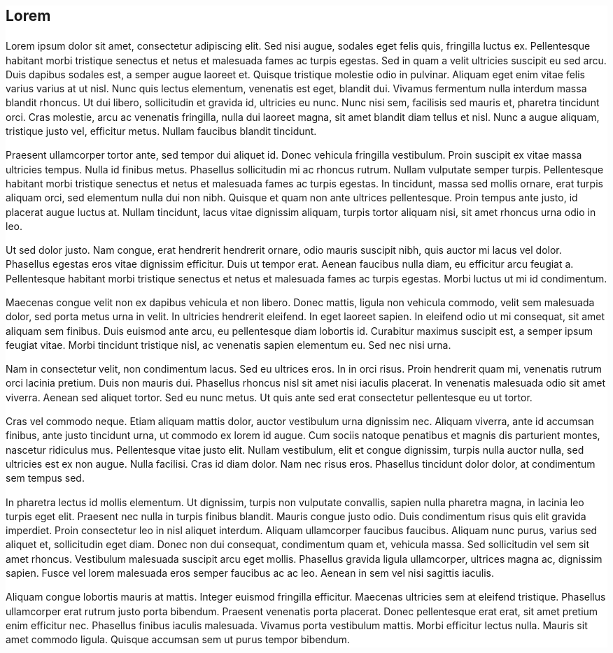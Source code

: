 ## Lorem

Lorem ipsum dolor sit amet, consectetur adipiscing elit. Sed nisi augue, sodales eget felis quis, fringilla luctus ex. Pellentesque habitant morbi tristique senectus et netus et malesuada fames ac turpis egestas. Sed in quam a velit ultricies suscipit eu sed arcu. Duis dapibus sodales est, a semper augue laoreet et. Quisque tristique molestie odio in pulvinar. Aliquam eget enim vitae felis varius varius at ut nisl. Nunc quis lectus elementum, venenatis est eget, blandit dui. Vivamus fermentum nulla interdum massa blandit rhoncus. Ut dui libero, sollicitudin et gravida id, ultricies eu nunc. Nunc nisi sem, facilisis sed mauris et, pharetra tincidunt orci. Cras molestie, arcu ac venenatis fringilla, nulla dui laoreet magna, sit amet blandit diam tellus et nisl. Nunc a augue aliquam, tristique justo vel, efficitur metus. Nullam faucibus blandit tincidunt.

Praesent ullamcorper tortor ante, sed tempor dui aliquet id. Donec vehicula fringilla vestibulum. Proin suscipit ex vitae massa ultricies tempus. Nulla id finibus metus. Phasellus sollicitudin mi ac rhoncus rutrum. Nullam vulputate semper turpis. Pellentesque habitant morbi tristique senectus et netus et malesuada fames ac turpis egestas. In tincidunt, massa sed mollis ornare, erat turpis aliquam orci, sed elementum nulla dui non nibh. Quisque et quam non ante ultrices pellentesque. Proin tempus ante justo, id placerat augue luctus at. Nullam tincidunt, lacus vitae dignissim aliquam, turpis tortor aliquam nisi, sit amet rhoncus urna odio in leo.

Ut sed dolor justo. Nam congue, erat hendrerit hendrerit ornare, odio mauris suscipit nibh, quis auctor mi lacus vel dolor. Phasellus egestas eros vitae dignissim efficitur. Duis ut tempor erat. Aenean faucibus nulla diam, eu efficitur arcu feugiat a. Pellentesque habitant morbi tristique senectus et netus et malesuada fames ac turpis egestas. Morbi luctus ut mi id condimentum.

Maecenas congue velit non ex dapibus vehicula et non libero. Donec mattis, ligula non vehicula commodo, velit sem malesuada dolor, sed porta metus urna in velit. In ultricies hendrerit eleifend. In eget laoreet sapien. In eleifend odio ut mi consequat, sit amet aliquam sem finibus. Duis euismod ante arcu, eu pellentesque diam lobortis id. Curabitur maximus suscipit est, a semper ipsum feugiat vitae. Morbi tincidunt tristique nisl, ac venenatis sapien elementum eu. Sed nec nisi urna.

Nam in consectetur velit, non condimentum lacus. Sed eu ultrices eros. In in orci risus. Proin hendrerit quam mi, venenatis rutrum orci lacinia pretium. Duis non mauris dui. Phasellus rhoncus nisl sit amet nisi iaculis placerat. In venenatis malesuada odio sit amet viverra. Aenean sed aliquet tortor. Sed eu nunc metus. Ut quis ante sed erat consectetur pellentesque eu ut tortor.

Cras vel commodo neque. Etiam aliquam mattis dolor, auctor vestibulum urna dignissim nec. Aliquam viverra, ante id accumsan finibus, ante justo tincidunt urna, ut commodo ex lorem id augue. Cum sociis natoque penatibus et magnis dis parturient montes, nascetur ridiculus mus. Pellentesque vitae justo elit. Nullam vestibulum, elit et congue dignissim, turpis nulla auctor nulla, sed ultricies est ex non augue. Nulla facilisi. Cras id diam dolor. Nam nec risus eros. Phasellus tincidunt dolor dolor, at condimentum sem tempus sed.

In pharetra lectus id mollis elementum. Ut dignissim, turpis non vulputate convallis, sapien nulla pharetra magna, in lacinia leo turpis eget elit. Praesent nec nulla in turpis finibus blandit. Mauris congue justo odio. Duis condimentum risus quis elit gravida imperdiet. Proin consectetur leo in nisl aliquet interdum. Aliquam ullamcorper faucibus faucibus. Aliquam nunc purus, varius sed aliquet et, sollicitudin eget diam. Donec non dui consequat, condimentum quam et, vehicula massa. Sed sollicitudin vel sem sit amet rhoncus. Vestibulum malesuada suscipit arcu eget mollis. Phasellus gravida ligula ullamcorper, ultrices magna ac, dignissim sapien. Fusce vel lorem malesuada eros semper faucibus ac ac leo. Aenean in sem vel nisi sagittis iaculis.

Aliquam congue lobortis mauris at mattis. Integer euismod fringilla efficitur. Maecenas ultricies sem at eleifend tristique. Phasellus ullamcorper erat rutrum justo porta bibendum. Praesent venenatis porta placerat. Donec pellentesque erat erat, sit amet pretium enim efficitur nec. Phasellus finibus iaculis malesuada. Vivamus porta vestibulum mattis. Morbi efficitur lectus nulla. Mauris sit amet commodo ligula. Quisque accumsan sem ut purus tempor bibendum.
